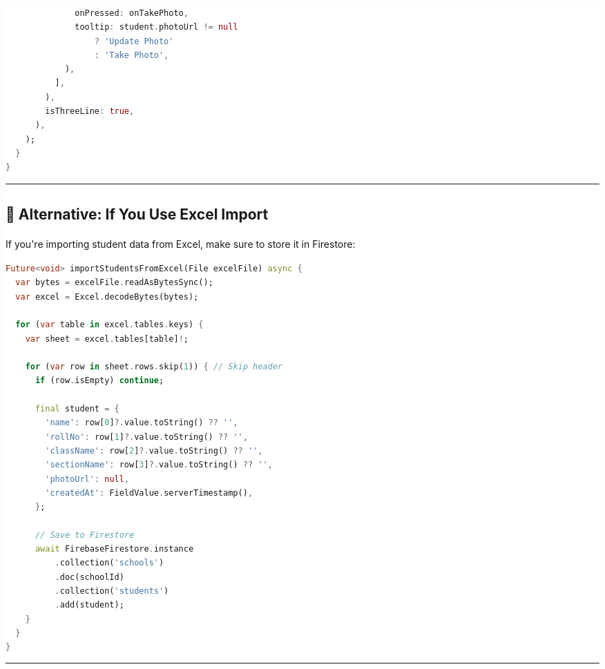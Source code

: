 ```dart
              onPressed: onTakePhoto,
              tooltip: student.photoUrl != null 
                  ? 'Update Photo' 
                  : 'Take Photo',
            ),
          ],
        ),
        isThreeLine: true,
      ),
    );
  }
}
```

---

## 🔄 Alternative: If You Use Excel Import

If you're importing student data from Excel, make sure to store it in Firestore:

```dart
Future<void> importStudentsFromExcel(File excelFile) async {
  var bytes = excelFile.readAsBytesSync();
  var excel = Excel.decodeBytes(bytes);
  
  for (var table in excel.tables.keys) {
    var sheet = excel.tables[table]!;
    
    for (var row in sheet.rows.skip(1)) { // Skip header
      if (row.isEmpty) continue;
      
      final student = {
        'name': row[0]?.value.toString() ?? '',
        'rollNo': row[1]?.value.toString() ?? '',
        'className': row[2]?.value.toString() ?? '',
        'sectionName': row[3]?.value.toString() ?? '',
        'photoUrl': null,
        'createdAt': FieldValue.serverTimestamp(),
      };
      
      // Save to Firestore
      await FirebaseFirestore.instance
          .collection('schools')
          .doc(schoolId)
          .collection('students')
          .add(student);
    }
  }
}
```

---
